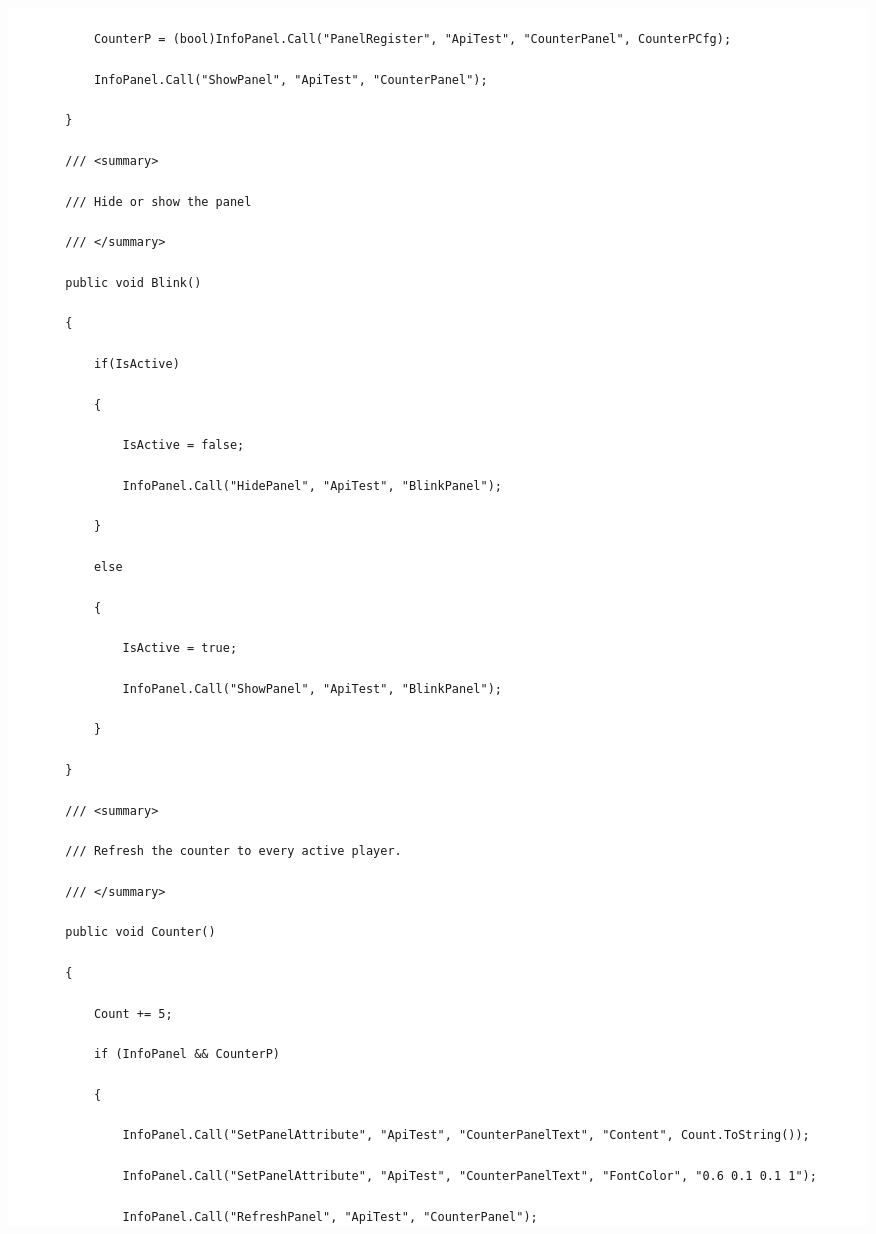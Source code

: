 ````

            CounterP = (bool)InfoPanel.Call("PanelRegister", "ApiTest", "CounterPanel", CounterPCfg);

            InfoPanel.Call("ShowPanel", "ApiTest", "CounterPanel");

        }

        /// <summary>

        /// Hide or show the panel

        /// </summary>

        public void Blink()

        {

            if(IsActive)

            {

                IsActive = false;

                InfoPanel.Call("HidePanel", "ApiTest", "BlinkPanel");

            }

            else

            {

                IsActive = true;

                InfoPanel.Call("ShowPanel", "ApiTest", "BlinkPanel");

            }

        }

        /// <summary>

        /// Refresh the counter to every active player.

        /// </summary>

        public void Counter()

        {

            Count += 5;

            if (InfoPanel && CounterP)

            {

                InfoPanel.Call("SetPanelAttribute", "ApiTest", "CounterPanelText", "Content", Count.ToString());

                InfoPanel.Call("SetPanelAttribute", "ApiTest", "CounterPanelText", "FontColor", "0.6 0.1 0.1 1");

                InfoPanel.Call("RefreshPanel", "ApiTest", "CounterPanel");
````